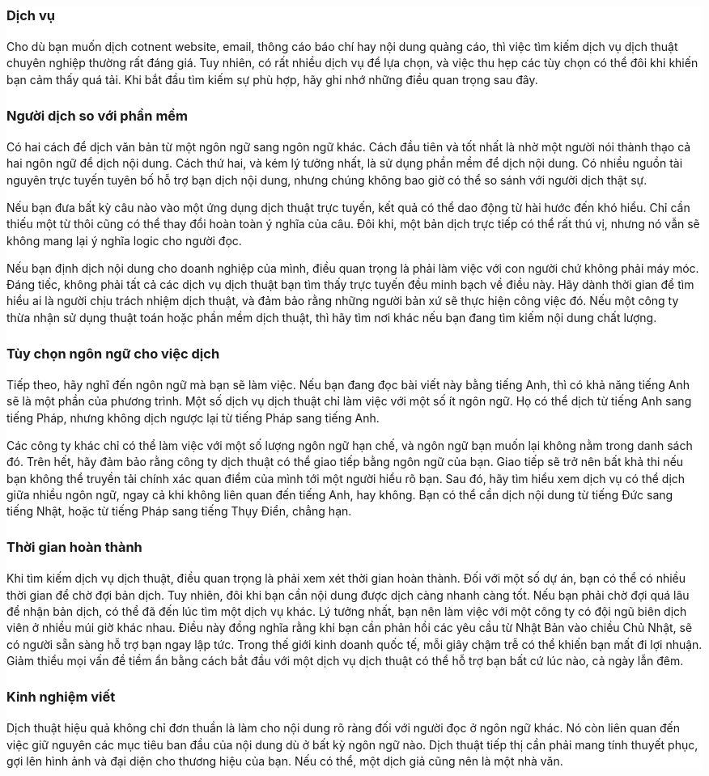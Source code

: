 ### Dịch vụ

Cho dù bạn muốn dịch cotnent website, email, thông cáo báo chí hay nội dung quảng cáo, thì việc tìm kiếm dịch vụ dịch thuật chuyên nghiệp thường rất đáng giá. Tuy nhiên, có rất nhiều dịch vụ để lựa chọn, và việc thu hẹp các tùy chọn có thể đôi khi khiến bạn cảm thấy quá tải. Khi bắt đầu tìm kiếm sự phù hợp, hãy ghi nhớ những điều quan trọng sau đây.

### Người dịch so với phần mềm

Có hai cách để dịch văn bản từ một ngôn ngữ sang ngôn ngữ khác. Cách đầu tiên và tốt nhất là nhờ một người nói thành thạo cả hai ngôn ngữ để dịch nội dung. Cách thứ hai, và kém lý tưởng nhất, là sử dụng phần mềm để dịch nội dung. Có nhiều nguồn tài nguyên trực tuyến tuyên bố hỗ trợ bạn dịch nội dung, nhưng chúng không bao giờ có thể so sánh với người dịch thật sự.

Nếu bạn đưa bất kỳ câu nào vào một ứng dụng dịch thuật trực tuyến, kết quả có thể dao động từ hài hước đến khó hiểu. Chỉ cần thiếu một từ thôi cũng có thể thay đổi hoàn toàn ý nghĩa của câu. Đôi khi, một bản dịch trực tiếp có thể rất thú vị, nhưng nó vẫn sẽ không mang lại ý nghĩa logic cho người đọc.

Nếu bạn định dịch nội dung cho doanh nghiệp của mình, điều quan trọng là phải làm việc với con người chứ không phải máy móc. Đáng tiếc, không phải tất cả các dịch vụ dịch thuật bạn tìm thấy trực tuyến đều minh bạch về điều này. Hãy dành thời gian để tìm hiểu ai là người chịu trách nhiệm dịch thuật, và đảm bảo rằng những người bản xứ sẽ thực hiện công việc đó. Nếu một công ty thừa nhận sử dụng thuật toán hoặc phần mềm dịch thuật, thì hãy tìm nơi khác nếu bạn đang tìm kiếm nội dung chất lượng.

### Tùy chọn ngôn ngữ cho việc dịch

Tiếp theo, hãy nghĩ đến ngôn ngữ mà bạn sẽ làm việc. Nếu bạn đang đọc bài viết này bằng tiếng Anh, thì có khả năng tiếng Anh sẽ là một phần của phương trình. Một số dịch vụ dịch thuật chỉ làm việc với một số ít ngôn ngữ. Họ có thể dịch từ tiếng Anh sang tiếng Pháp, nhưng không dịch ngược lại từ tiếng Pháp sang tiếng Anh.

Các công ty khác chỉ có thể làm việc với một số lượng ngôn ngữ hạn chế, và ngôn ngữ bạn muốn lại không nằm trong danh sách đó. Trên hết, hãy đảm bảo rằng công ty dịch thuật có thể giao tiếp bằng ngôn ngữ của bạn. Giao tiếp sẽ trở nên bất khả thi nếu bạn không thể truyền tải chính xác quan điểm của mình tới một người hiểu rõ bạn. Sau đó, hãy tìm hiểu xem dịch vụ có thể dịch giữa nhiều ngôn ngữ, ngay cả khi không liên quan đến tiếng Anh, hay không. Bạn có thể cần dịch nội dung từ tiếng Đức sang tiếng Nhật, hoặc từ tiếng Pháp sang tiếng Thụy Điển, chẳng hạn.

### Thời gian hoàn thành

Khi tìm kiếm dịch vụ dịch thuật, điều quan trọng là phải xem xét thời gian hoàn thành. Đối với một số dự án, bạn có thể có nhiều thời gian để chờ đợi bản dịch. Tuy nhiên, đôi khi bạn cần nội dung được dịch càng nhanh càng tốt. Nếu bạn phải chờ đợi quá lâu để nhận bản dịch, có thể đã đến lúc tìm một dịch vụ khác. Lý tưởng nhất, bạn nên làm việc với một công ty có đội ngũ biên dịch viên ở nhiều múi giờ khác nhau. Điều này đồng nghĩa rằng khi bạn cần phản hồi các yêu cầu từ Nhật Bản vào chiều Chủ Nhật, sẽ có người sẵn sàng hỗ trợ bạn ngay lập tức. Trong thế giới kinh doanh quốc tế, mỗi giây chậm trễ có thể khiến bạn mất đi lợi nhuận. Giảm thiểu mọi vấn đề tiềm ẩn bằng cách bắt đầu với một dịch vụ dịch thuật có thể hỗ trợ bạn bất cứ lúc nào, cả ngày lẫn đêm.

### Kinh nghiệm viết

Dịch thuật hiệu quả không chỉ đơn thuần là làm cho nội dung rõ ràng đối với người đọc ở ngôn ngữ khác. Nó còn liên quan đến việc giữ nguyên các mục tiêu ban đầu của nội dung dù ở bất kỳ ngôn ngữ nào. Dịch thuật tiếp thị cần phải mang tính thuyết phục, gợi lên hình ảnh và đại diện cho thương hiệu của bạn. Nếu có thể, một dịch giả cũng nên là một nhà văn.

